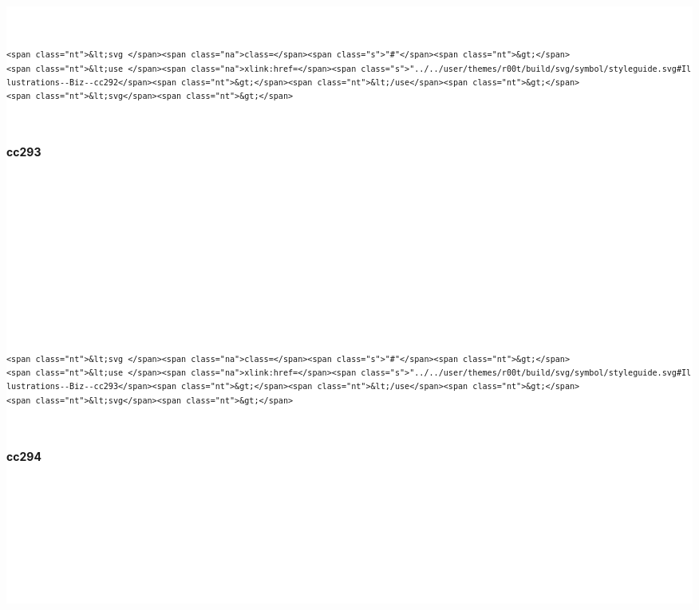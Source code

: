 
<div class="col-9">
<div class="highlight mt-4">
<pre><code class="language-html" data-lang="html">

	<span class="nt">&lt;svg </span><span class="na">class=</span><span class="s">"#"</span><span class="nt">&gt;</span>
	<span class="nt">&lt;use </span><span class="na">xlink:href=</span><span class="s">"../../user/themes/r00t/build/svg/symbol/styleguide.svg#Illustrations--Biz--cc292</span><span class="nt">&gt;</span><span class="nt">&lt;/use</span><span class="nt">&gt;</span>
	<span class="nt">&lt;svg</span><span class="nt">&gt;</span>

</code></pre>
</div>

</div>
</div>




<div class="row">

<div class="col-3 text-center">
<h4 class="mt-4">cc293</h4>
<svg class="icon icon-xl">
<use xlink:href="../../user/themes/r00t/build/svg/symbol/styleguide.svg#Illustrations--Biz--cc293"></use>
</svg>
</div>


<div class="col-9">
<div class="highlight mt-4">
<pre><code class="language-html" data-lang="html">

	<span class="nt">&lt;svg </span><span class="na">class=</span><span class="s">"#"</span><span class="nt">&gt;</span>
	<span class="nt">&lt;use </span><span class="na">xlink:href=</span><span class="s">"../../user/themes/r00t/build/svg/symbol/styleguide.svg#Illustrations--Biz--cc293</span><span class="nt">&gt;</span><span class="nt">&lt;/use</span><span class="nt">&gt;</span>
	<span class="nt">&lt;svg</span><span class="nt">&gt;</span>

</code></pre>
</div>

</div>
</div>





<div class="row">

<div class="col-3 text-center">
<h4 class="mt-4">cc294</h4>
<svg class="icon icon-xl">
<use xlink:href="../../user/themes/r00t/build/svg/symbol/styleguide.svg#Illustrations--Biz--cc294"></use>
</svg>
</div>
